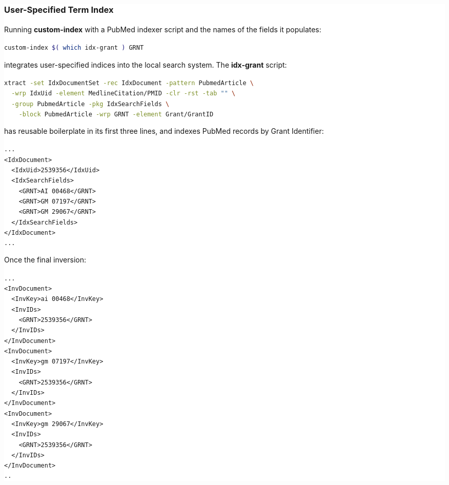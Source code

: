 ### User-Specified Term Index

Running **custom-index** with a PubMed indexer script and the names of the fields it populates:

```bash
custom-index $( which idx-grant ) GRNT
```

integrates user-specified indices into the local search system. The **idx-grant** script:

```bash
xtract -set IdxDocumentSet -rec IdxDocument -pattern PubmedArticle \
  -wrp IdxUid -element MedlineCitation/PMID -clr -rst -tab "" \
  -group PubmedArticle -pkg IdxSearchFields \
    -block PubmedArticle -wrp GRNT -element Grant/GrantID
```

has reusable boilerplate in its first three lines, and indexes PubMed records by Grant Identifier:

```
...
<IdxDocument>
  <IdxUid>2539356</IdxUid>
  <IdxSearchFields>
    <GRNT>AI 00468</GRNT>
    <GRNT>GM 07197</GRNT>
    <GRNT>GM 29067</GRNT>
  </IdxSearchFields>
</IdxDocument>
...
```

Once the final inversion:

```
...
<InvDocument>
  <InvKey>ai 00468</InvKey>
  <InvIDs>
    <GRNT>2539356</GRNT>
  </InvIDs>
</InvDocument>
<InvDocument>
  <InvKey>gm 07197</InvKey>
  <InvIDs>
    <GRNT>2539356</GRNT>
  </InvIDs>
</InvDocument>
<InvDocument>
  <InvKey>gm 29067</InvKey>
  <InvIDs>
    <GRNT>2539356</GRNT>
  </InvIDs>
</InvDocument>
..
```
